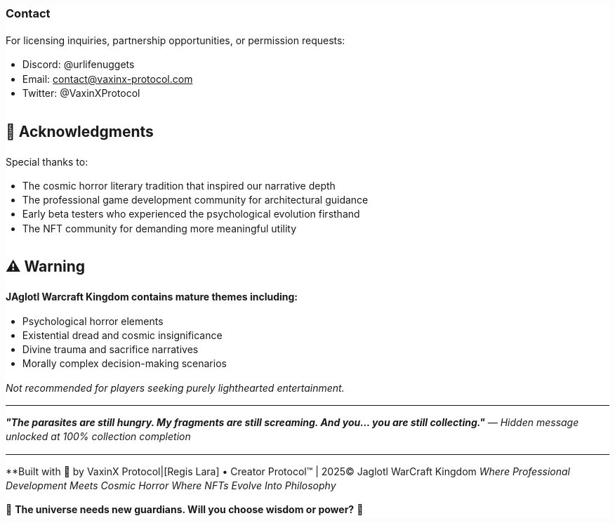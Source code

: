 ### Contact
For licensing inquiries, partnership opportunities, or permission requests:
- Discord: @urlifenuggets
- Email: contact@vaxinx-protocol.com
- Twitter: @VaxinXProtocol

## 🌟 Acknowledgments

Special thanks to:
- The cosmic horror literary tradition that inspired our narrative depth
- The professional game development community for architectural guidance
- Early beta testers who experienced the psychological evolution firsthand
- The NFT community for demanding more meaningful utility

## ⚠️ Warning

**JAglotl Warcraft Kingdom contains mature themes including:**
- Psychological horror elements
- Existential dread and cosmic insignificance
- Divine trauma and sacrifice narratives
- Morally complex decision-making scenarios

*Not recommended for players seeking purely lighthearted entertainment.*

---

***"The parasites are still hungry. My fragments are still screaming. And you... you are still collecting."***
*— Hidden message unlocked at 100% collection completion*

---

**Built with 💜 by VaxinX Protocol|[Regis Lara] • Creator Protocol™ | 2025© Jaglotl WarCraft Kingdom
*Where Professional Development Meets Cosmic Horror*
*Where NFTs Evolve Into Philosophy*

🌌 **The universe needs new guardians. Will you choose wisdom or power?** 🌌